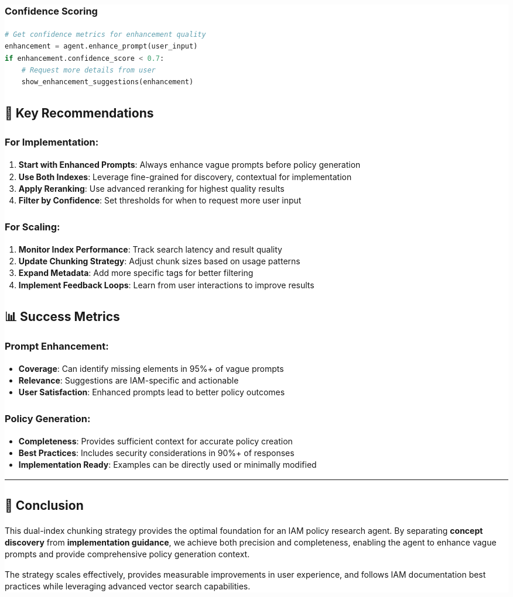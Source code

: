 ### **Confidence Scoring**
```python
# Get confidence metrics for enhancement quality
enhancement = agent.enhance_prompt(user_input)
if enhancement.confidence_score < 0.7:
    # Request more details from user
    show_enhancement_suggestions(enhancement)
```

## 🎯 Key Recommendations

### **For Implementation:**

1. **Start with Enhanced Prompts**: Always enhance vague prompts before policy generation
2. **Use Both Indexes**: Leverage fine-grained for discovery, contextual for implementation
3. **Apply Reranking**: Use advanced reranking for highest quality results
4. **Filter by Confidence**: Set thresholds for when to request more user input

### **For Scaling:**

1. **Monitor Index Performance**: Track search latency and result quality
2. **Update Chunking Strategy**: Adjust chunk sizes based on usage patterns  
3. **Expand Metadata**: Add more specific tags for better filtering
4. **Implement Feedback Loops**: Learn from user interactions to improve results

## 📊 Success Metrics

### **Prompt Enhancement:**
- **Coverage**: Can identify missing elements in 95%+ of vague prompts
- **Relevance**: Suggestions are IAM-specific and actionable
- **User Satisfaction**: Enhanced prompts lead to better policy outcomes

### **Policy Generation:**
- **Completeness**: Provides sufficient context for accurate policy creation
- **Best Practices**: Includes security considerations in 90%+ of responses
- **Implementation Ready**: Examples can be directly used or minimally modified

---

## 🎉 Conclusion

This dual-index chunking strategy provides the optimal foundation for an IAM policy research agent. By separating **concept discovery** from **implementation guidance**, we achieve both precision and completeness, enabling the agent to enhance vague prompts and provide comprehensive policy generation context.

The strategy scales effectively, provides measurable improvements in user experience, and follows IAM documentation best practices while leveraging advanced vector search capabilities. 